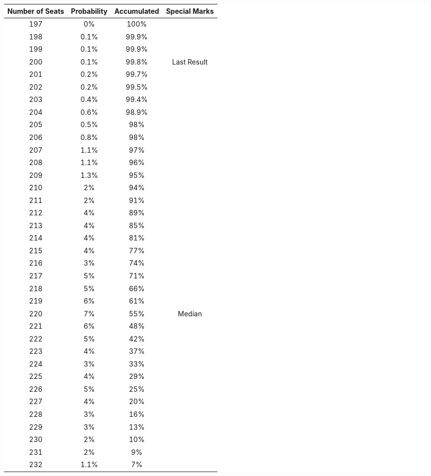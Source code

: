 | Number of Seats | Probability | Accumulated | Special Marks |
|:---------------:|:-----------:|:-----------:|:-------------:|
| 197 | 0% | 100% |  |
| 198 | 0.1% | 99.9% |  |
| 199 | 0.1% | 99.9% |  |
| 200 | 0.1% | 99.8% | Last Result |
| 201 | 0.2% | 99.7% |  |
| 202 | 0.2% | 99.5% |  |
| 203 | 0.4% | 99.4% |  |
| 204 | 0.6% | 98.9% |  |
| 205 | 0.5% | 98% |  |
| 206 | 0.8% | 98% |  |
| 207 | 1.1% | 97% |  |
| 208 | 1.1% | 96% |  |
| 209 | 1.3% | 95% |  |
| 210 | 2% | 94% |  |
| 211 | 2% | 91% |  |
| 212 | 4% | 89% |  |
| 213 | 4% | 85% |  |
| 214 | 4% | 81% |  |
| 215 | 4% | 77% |  |
| 216 | 3% | 74% |  |
| 217 | 5% | 71% |  |
| 218 | 5% | 66% |  |
| 219 | 6% | 61% |  |
| 220 | 7% | 55% | Median |
| 221 | 6% | 48% |  |
| 222 | 5% | 42% |  |
| 223 | 4% | 37% |  |
| 224 | 3% | 33% |  |
| 225 | 4% | 29% |  |
| 226 | 5% | 25% |  |
| 227 | 4% | 20% |  |
| 228 | 3% | 16% |  |
| 229 | 3% | 13% |  |
| 230 | 2% | 10% |  |
| 231 | 2% | 9% |  |
| 232 | 1.1% | 7% |  |